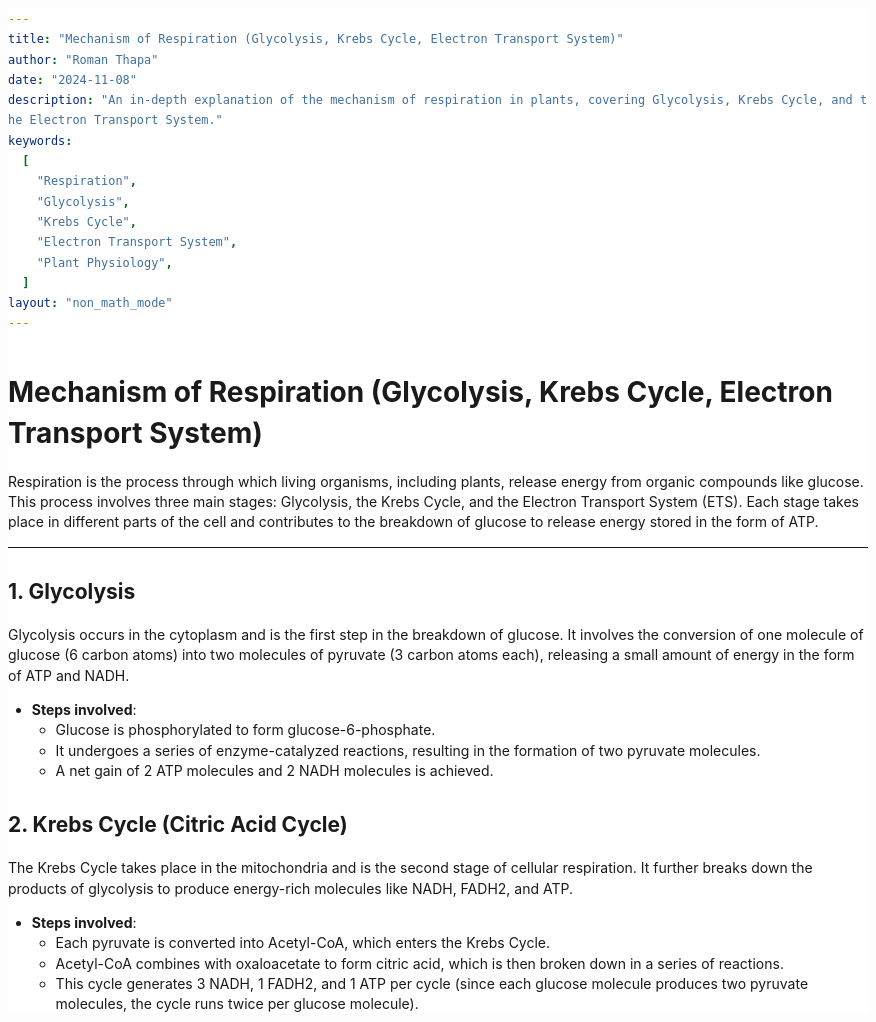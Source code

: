 ```yaml
---
title: "Mechanism of Respiration (Glycolysis, Krebs Cycle, Electron Transport System)"
author: "Roman Thapa"
date: "2024-11-08"
description: "An in-depth explanation of the mechanism of respiration in plants, covering Glycolysis, Krebs Cycle, and the Electron Transport System."
keywords:
  [
    "Respiration",
    "Glycolysis",
    "Krebs Cycle",
    "Electron Transport System",
    "Plant Physiology",
  ]
layout: "non_math_mode"
---
```


# Mechanism of Respiration (Glycolysis, Krebs Cycle, Electron Transport System)

Respiration is the process through which living organisms, including plants, release energy from organic compounds like glucose. This process involves three main stages: Glycolysis, the Krebs Cycle, and the Electron Transport System (ETS). Each stage takes place in different parts of the cell and contributes to the breakdown of glucose to release energy stored in the form of ATP.

---

## 1. Glycolysis

Glycolysis occurs in the cytoplasm and is the first step in the breakdown of glucose. It involves the conversion of one molecule of glucose (6 carbon atoms) into two molecules of pyruvate (3 carbon atoms each), releasing a small amount of energy in the form of ATP and NADH.

- **Steps involved**:
  - Glucose is phosphorylated to form glucose-6-phosphate.
  - It undergoes a series of enzyme-catalyzed reactions, resulting in the formation of two pyruvate molecules.
  - A net gain of 2 ATP molecules and 2 NADH molecules is achieved.

## 2. Krebs Cycle (Citric Acid Cycle)

The Krebs Cycle takes place in the mitochondria and is the second stage of cellular respiration. It further breaks down the products of glycolysis to produce energy-rich molecules like NADH, FADH2, and ATP.

- **Steps involved**:
  - Each pyruvate is converted into Acetyl-CoA, which enters the Krebs Cycle.
  - Acetyl-CoA combines with oxaloacetate to form citric acid, which is then broken down in a series of reactions.
  - This cycle generates 3 NADH, 1 FADH2, and 1 ATP per cycle (since each glucose molecule produces two pyruvate molecules, the cycle runs twice per glucose molecule).
